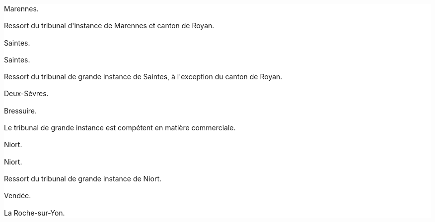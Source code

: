 </td>
      <td align="left">

Marennes.</td>
      <td align="left">

Ressort du tribunal d'instance de Marennes et canton de Royan.</td>
    </tr>
    <tr>
      <td align="left">

</td>
      <td align="left">

Saintes.</td>
      <td align="left">

Saintes.</td>
      <td align="left">

Ressort du tribunal de grande instance de Saintes, à l'exception du canton de Royan.</td>
    </tr>
    <tr>
      <td align="left">

Deux-Sèvres.</td>
      <td align="left">

Bressuire.</td>
      <td align="left">

</td>
      <td align="left">

Le tribunal de grande instance est compétent en matière commerciale.</td>
    </tr>
    <tr>
      <td align="left">

</td>
      <td align="left">

Niort.</td>
      <td align="left">

Niort.</td>
      <td align="left">

Ressort du tribunal de grande instance de Niort.</td>
    </tr>
    <tr>
      <td align="left">

Vendée.</td>
      <td align="left">

La Roche-sur-Yon.</td>
      <td align="left">
